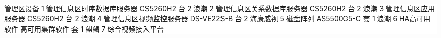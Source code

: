 <td>管理区设备</td>
<td></td>
<td></td>
<td></td>
<td></td>
<td></td>
</tr>
<tr>
<td>1</td>
<td>管理信息区时序数据库服务器</td>
<td>CS5260H2</td>
<td>台</td>
<td>2</td>
<td>浪潮</td>
<td></td>
</tr>
<tr>
<td>2</td>
<td>管理信息区关系数据库服务器</td>
<td>CS5260H2</td>
<td>台</td>
<td>2</td>
<td>浪潮</td>
<td></td>
</tr>
<tr>
<td>3</td>
<td>管理信息区应用服务器</td>
<td>CS5260H2</td>
<td>台</td>
<td>2</td>
<td>浪潮</td>
<td></td>
</tr>
<tr>
<td>4</td>
<td>管理信息区视频监控服务器</td>
<td>DS-VE22S-B</td>
<td>台</td>
<td>2</td>
<td>海康威视</td>
<td></td>
</tr>
<tr>
<td>5</td>
<td>磁盘阵列</td>
<td>AS5500G5-C</td>
<td>套</td>
<td>1</td>
<td>浪潮</td>
<td></td>
</tr>
<tr>
<td>6</td>
<td>HA高可用软件</td>
<td>高可用集群软件</td>
<td>套</td>
<td>1</td>
<td>麒麟</td>
<td></td>
</tr>
<tr>
<td>7</td>
<td>综合视频接入平台</td>